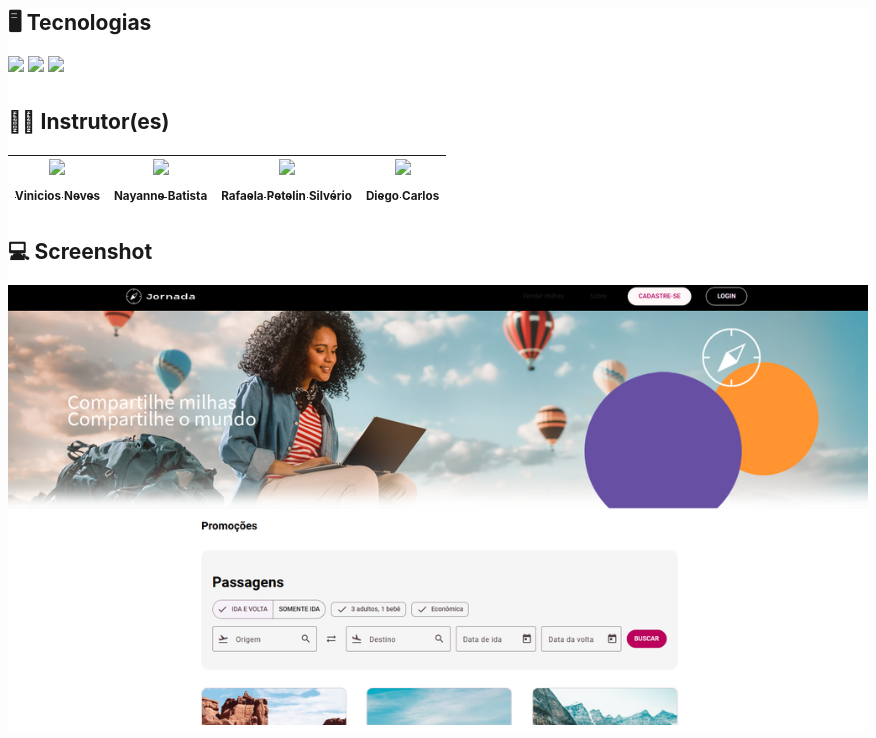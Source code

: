 ## 🖥️ Tecnologias

<div>
  <img src="https://img.shields.io/badge/HTML-%23E34F26.svg?logo=html5&logoColor=white">
  <img src="https://img.shields.io/badge/CSS-1572B6?logo=css3&logoColor=fff">
  <img src="https://img.shields.io/badge/Angular-%23DD0031.svg?logo=angular&logoColor=white">
</div>

## 🧑‍🏫 Instrutor(es)

| [<img loading="lazy" src="https://avatars.githubusercontent.com/u/9221969?v=4" width=115><br><sub>Vinicios Neves</sub>](https://github.com/viniciosneves) | [<img loading="lazy" src="https://avatars.githubusercontent.com/u/103528784?v=4" width=115><br><sub>Nayanne Batista</sub>](https://github.com/nayannelbatista) | [<img loading="lazy" src="https://avatars.githubusercontent.com/u/51094173?v=4" width=115><br><sub>Rafaela Petelin Silvério</sub>](https://github.com/rafaelasilverio) | [<img loading="lazy" src="https://avatars.githubusercontent.com/u/80489469?v=4" width=115><br><sub>Diego Carlos</sub>](https://github.com/diegocgayoso) |
| :-------------------------------------------------------------------------------------------------------------------------------------------------------: | :------------------------------------------------------------------------------------------------------------------------------------------------------------: | :--------------------------------------------------------------------------------------------------------------------------------------------------------------------: | ------------------------------------------------------------------------------------------------------------------------------------------------------- |

## 💻 Screenshot

<div align="center">

<img loading="lazy" src="./src/assets/imagens/screenshot.png" style="width: 100%" />